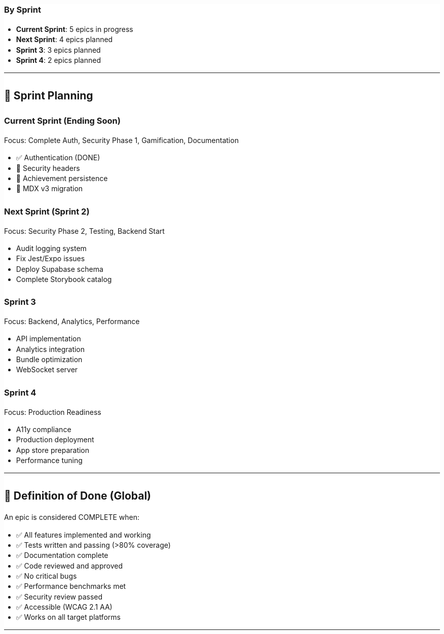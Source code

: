 ### By Sprint

- **Current Sprint**: 5 epics in progress
- **Next Sprint**: 4 epics planned
- **Sprint 3**: 3 epics planned
- **Sprint 4**: 2 epics planned

---

## 🚀 Sprint Planning

### Current Sprint (Ending Soon)

Focus: Complete Auth, Security Phase 1, Gamification, Documentation

- ✅ Authentication (DONE)
- 🚧 Security headers
- 🚧 Achievement persistence
- 🚧 MDX v3 migration

### Next Sprint (Sprint 2)

Focus: Security Phase 2, Testing, Backend Start

- Audit logging system
- Fix Jest/Expo issues
- Deploy Supabase schema
- Complete Storybook catalog

### Sprint 3

Focus: Backend, Analytics, Performance

- API implementation
- Analytics integration
- Bundle optimization
- WebSocket server

### Sprint 4

Focus: Production Readiness

- A11y compliance
- Production deployment
- App store preparation
- Performance tuning

---

## 🎯 Definition of Done (Global)

An epic is considered COMPLETE when:

- ✅ All features implemented and working
- ✅ Tests written and passing (>80% coverage)
- ✅ Documentation complete
- ✅ Code reviewed and approved
- ✅ No critical bugs
- ✅ Performance benchmarks met
- ✅ Security review passed
- ✅ Accessible (WCAG 2.1 AA)
- ✅ Works on all target platforms

---